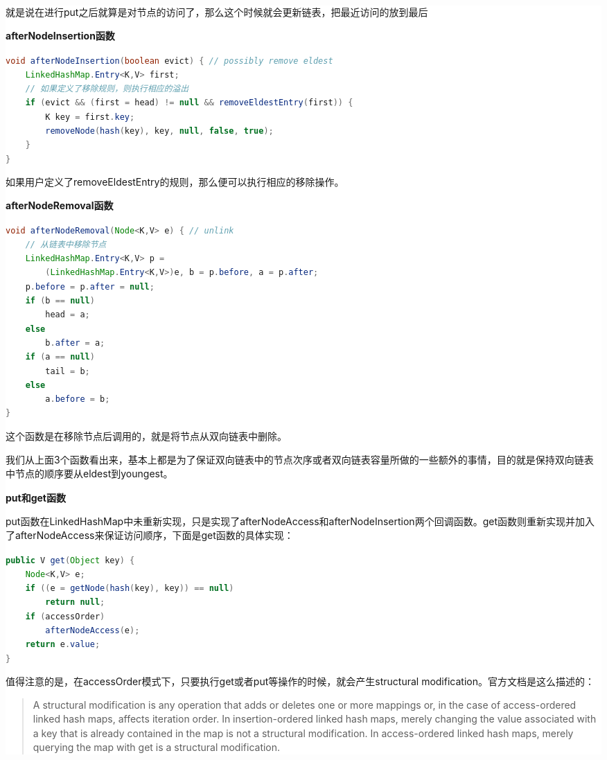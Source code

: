 就是说在进行put之后就算是对节点的访问了，那么这个时候就会更新链表，把最近访问的放到最后

**afterNodeInsertion函数**

```java
void afterNodeInsertion(boolean evict) { // possibly remove eldest
    LinkedHashMap.Entry<K,V> first;
    // 如果定义了移除规则，则执行相应的溢出
    if (evict && (first = head) != null && removeEldestEntry(first)) {
        K key = first.key;
        removeNode(hash(key), key, null, false, true);
    }
}
```

如果用户定义了removeEldestEntry的规则，那么便可以执行相应的移除操作。

**afterNodeRemoval函数**

```java
void afterNodeRemoval(Node<K,V> e) { // unlink
    // 从链表中移除节点
    LinkedHashMap.Entry<K,V> p =
        (LinkedHashMap.Entry<K,V>)e, b = p.before, a = p.after;
    p.before = p.after = null;
    if (b == null)
        head = a;
    else
        b.after = a;
    if (a == null)
        tail = b;
    else
        a.before = b;
}
```

这个函数是在移除节点后调用的，就是将节点从双向链表中删除。

我们从上面3个函数看出来，基本上都是为了保证双向链表中的节点次序或者双向链表容量所做的一些额外的事情，目的就是保持双向链表中节点的顺序要从eldest到youngest。

**put和get函数**

put函数在LinkedHashMap中未重新实现，只是实现了afterNodeAccess和afterNodeInsertion两个回调函数。get函数则重新实现并加入了afterNodeAccess来保证访问顺序，下面是get函数的具体实现：

```java
public V get(Object key) {
    Node<K,V> e;
    if ((e = getNode(hash(key), key)) == null)
        return null;
    if (accessOrder)
        afterNodeAccess(e);
    return e.value;
}
```

值得注意的是，在accessOrder模式下，只要执行get或者put等操作的时候，就会产生structural modification。官方文档是这么描述的：
> 
> A structural modification is any operation that adds or deletes one or more mappings or, 
> in the case of access-ordered linked hash maps, affects iteration order. 
> In insertion-ordered linked hash maps, merely changing the value associated with a key that is already contained
>  in the map is not a structural modification. 
>  In access-ordered linked hash maps, merely querying the map with get is a structural modification.
